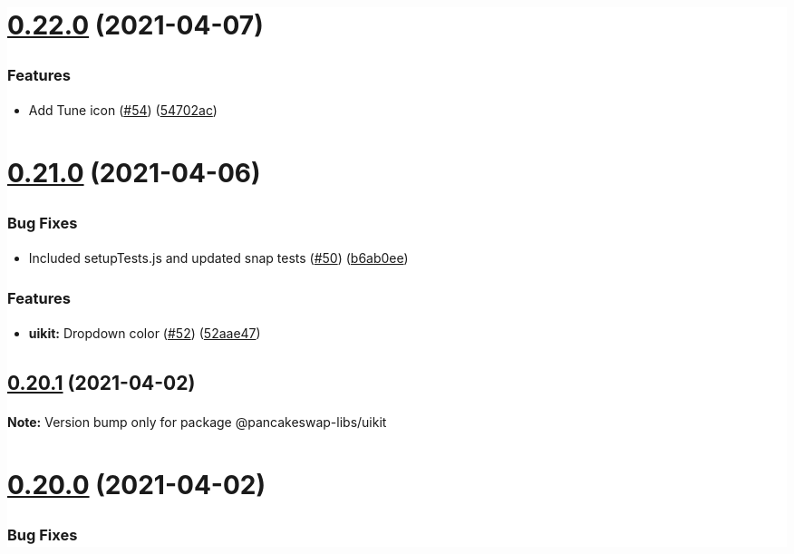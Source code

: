 



# [0.22.0](https://github.com/pancakeswap/pancake-toolkit/tree/master/packages/pancake-uikit/compare/@pancakeswap-libs/uikit@0.21.0...@pancakeswap-libs/uikit@0.22.0) (2021-04-07)


### Features

* Add Tune icon ([#54](https://github.com/pancakeswap/pancake-toolkit/tree/master/packages/pancake-uikit/issues/54)) ([54702ac](https://github.com/pancakeswap/pancake-toolkit/tree/master/packages/pancake-uikit/commit/54702ac31f6ff7ea0eeb7483363841eb0a2262d6))





# [0.21.0](https://github.com/pancakeswap/pancake-toolkit/tree/master/packages/pancake-uikit/compare/@pancakeswap-libs/uikit@0.20.1...@pancakeswap-libs/uikit@0.21.0) (2021-04-06)


### Bug Fixes

* Included setupTests.js and updated snap tests ([#50](https://github.com/pancakeswap/pancake-toolkit/tree/master/packages/pancake-uikit/issues/50)) ([b6ab0ee](https://github.com/pancakeswap/pancake-toolkit/tree/master/packages/pancake-uikit/commit/b6ab0ee48e82c8ac88b288e1f790e1c91babb93d))


### Features

* **uikit:** Dropdown color ([#52](https://github.com/pancakeswap/pancake-toolkit/tree/master/packages/pancake-uikit/issues/52)) ([52aae47](https://github.com/pancakeswap/pancake-toolkit/tree/master/packages/pancake-uikit/commit/52aae470bc0067f5ac130df3bdb562c2911cb5cc))





## [0.20.1](https://github.com/pancakeswap/pancake-toolkit/tree/master/packages/pancake-uikit/compare/@pancakeswap-libs/uikit@0.20.0...@pancakeswap-libs/uikit@0.20.1) (2021-04-02)

**Note:** Version bump only for package @pancakeswap-libs/uikit





# [0.20.0](https://github.com/pancakeswap/pancake-toolkit/tree/master/packages/pancake-uikit/compare/@pancakeswap-libs/uikit@0.19.0...@pancakeswap-libs/uikit@0.20.0) (2021-04-02)


### Bug Fixes
